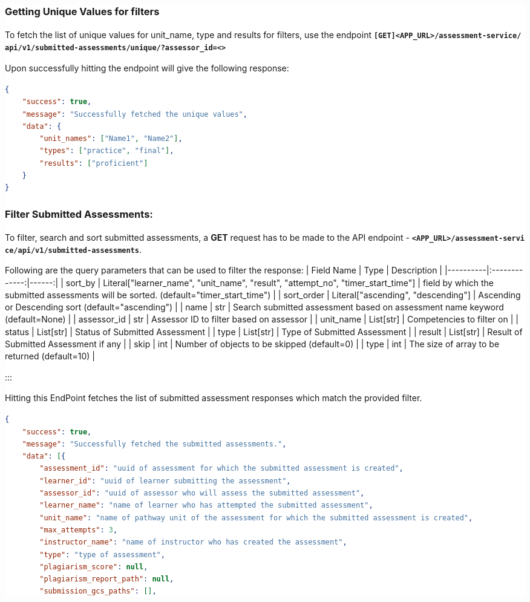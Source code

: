 ### Getting Unique Values for filters

To fetch the list of unique values for unit_name, type and results for filters, use the endpoint
**`[GET]<APP_URL>/assessment-service/api/v1/submitted-assessments/unique/?assessor_id=<>`**

Upon successfully hitting the endpoint will give the following response:
```json
{
    "success": true,
    "message": "Successfully fetched the unique values",
    "data": {
        "unit_names": ["Name1", "Name2"],
        "types": ["practice", "final"],
        "results": ["proficient"]
    }
}
```

### Filter Submitted Assessments:

To filter, search and sort submitted assessments, a **GET** request has to be made to the API endpoint - **`<APP_URL>/assessment-service/api/v1/submitted-assessments`**.

Following are the query parameters that can be used to filter the response:
| Field Name   |      Type      |  Description |
|----------|:-------------:|------:|
| sort_by | Literal["learner_name", "unit_name", "result", "attempt_no", "timer_start_time"] | field by which the submitted assessments will be sorted. (default="timer_start_time") |
| sort_order |  Literal["ascending", "descending"] | Ascending or Descending sort (default="ascending") |
| name |  str | Search submitted assessment based on assessment name keyword (default=None) |
| assessor_id |  str | Assessor ID to filter based on assessor |
| unit_name |    List[str]   |   Competencies to filter on |
| status | List[str] |    Status of Submitted Assessment |
| type | List[str] |    Type of Submitted Assessment |
| result | List[str] |    Result of Submitted Assessment if any |
| skip | int |    Number of objects to be skipped (default=0) |
| type | int |    The size of array to be returned (default=10) |


:::

Hitting this EndPoint fetches the list of submitted assessment responses which match the provided filter.

```json
{
    "success": true,
    "message": "Successfully fetched the submitted assessments.",
    "data": [{
        "assessment_id": "uuid of assessment for which the submitted assessment is created",
        "learner_id": "uuid of learner submitting the assessment",
        "assessor_id": "uuid of assessor who will assess the submitted assessment",
        "learner_name": "name of learner who has attempted the submitted assessment",
        "unit_name": "name of pathway unit of the assessment for which the submitted assessment is created",
        "max_attempts": 3,
        "instructor_name": "name of instructor who has created the assessment",
        "type": "type of assessment",
        "plagiarism_score": null,
        "plagiarism_report_path": null,
        "submission_gcs_paths": [],
```